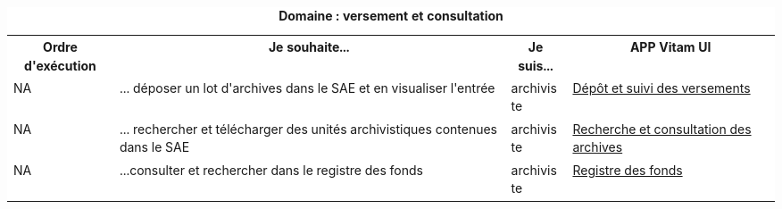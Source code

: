 <table>
<caption><b>Domaine : versement et consultation<a name="versement"></a></b></caption>
	<tr>
		<th>Ordre d'exécution</th>
		<th>Je souhaite... </th>
		<th>Je suis... </th>
		<th>APP Vitam UI</th>
	</tr>
	<tr>
		<td>NA</td>
		<td>... déposer un lot d'archives dans le SAE et en visualiser l'entrée</td>
		<td>archiviste</td>
		<td><a href="https://www.programmevitam.fr/ressources/Doc5/autres/fonctionnel/VitamUI_DocAPP_Depot_et_suivi_versements.pdf">Dépôt et suivi des versements</a></td>
	</tr>
	<tr>
		<td>NA</td>
		<td>... rechercher et télécharger des unités archivistiques contenues dans le SAE</td>
		<td>archiviste</td>
		<td><a href="https://www.programmevitam.fr/ressources/Doc5/autres/fonctionnel/VitamUI_DocAPP_Recherche_et_consultation.pdf">Recherche et consultation des archives</a></td>
	</tr>
	<tr>
	</tr>
	<tr>
		<td>NA</td>
		<td>...consulter et rechercher dans le registre des fonds</td>
		<td> archiviste</td>
		<td><a href="https://www.programmevitam.fr/ressources/Doc5/autres/fonctionnel/VitamUI_DocAPP_Registre_des_fonds.pdf">Registre des fonds</a></td>
</table>